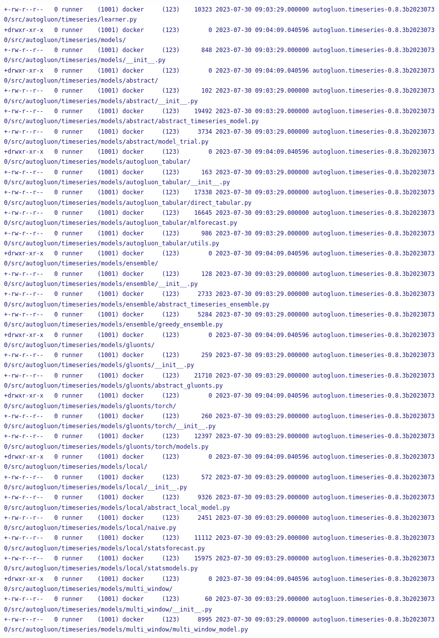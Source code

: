 ```diff
+-rw-r--r--   0 runner    (1001) docker     (123)    10323 2023-07-30 09:03:29.000000 autogluon.timeseries-0.8.3b20230730/src/autogluon/timeseries/learner.py
+drwxr-xr-x   0 runner    (1001) docker     (123)        0 2023-07-30 09:04:09.040596 autogluon.timeseries-0.8.3b20230730/src/autogluon/timeseries/models/
+-rw-r--r--   0 runner    (1001) docker     (123)      848 2023-07-30 09:03:29.000000 autogluon.timeseries-0.8.3b20230730/src/autogluon/timeseries/models/__init__.py
+drwxr-xr-x   0 runner    (1001) docker     (123)        0 2023-07-30 09:04:09.040596 autogluon.timeseries-0.8.3b20230730/src/autogluon/timeseries/models/abstract/
+-rw-r--r--   0 runner    (1001) docker     (123)      102 2023-07-30 09:03:29.000000 autogluon.timeseries-0.8.3b20230730/src/autogluon/timeseries/models/abstract/__init__.py
+-rw-r--r--   0 runner    (1001) docker     (123)    19492 2023-07-30 09:03:29.000000 autogluon.timeseries-0.8.3b20230730/src/autogluon/timeseries/models/abstract/abstract_timeseries_model.py
+-rw-r--r--   0 runner    (1001) docker     (123)     3734 2023-07-30 09:03:29.000000 autogluon.timeseries-0.8.3b20230730/src/autogluon/timeseries/models/abstract/model_trial.py
+drwxr-xr-x   0 runner    (1001) docker     (123)        0 2023-07-30 09:04:09.040596 autogluon.timeseries-0.8.3b20230730/src/autogluon/timeseries/models/autogluon_tabular/
+-rw-r--r--   0 runner    (1001) docker     (123)      163 2023-07-30 09:03:29.000000 autogluon.timeseries-0.8.3b20230730/src/autogluon/timeseries/models/autogluon_tabular/__init__.py
+-rw-r--r--   0 runner    (1001) docker     (123)    17338 2023-07-30 09:03:29.000000 autogluon.timeseries-0.8.3b20230730/src/autogluon/timeseries/models/autogluon_tabular/direct_tabular.py
+-rw-r--r--   0 runner    (1001) docker     (123)    16645 2023-07-30 09:03:29.000000 autogluon.timeseries-0.8.3b20230730/src/autogluon/timeseries/models/autogluon_tabular/mlforecast.py
+-rw-r--r--   0 runner    (1001) docker     (123)      986 2023-07-30 09:03:29.000000 autogluon.timeseries-0.8.3b20230730/src/autogluon/timeseries/models/autogluon_tabular/utils.py
+drwxr-xr-x   0 runner    (1001) docker     (123)        0 2023-07-30 09:04:09.040596 autogluon.timeseries-0.8.3b20230730/src/autogluon/timeseries/models/ensemble/
+-rw-r--r--   0 runner    (1001) docker     (123)      128 2023-07-30 09:03:29.000000 autogluon.timeseries-0.8.3b20230730/src/autogluon/timeseries/models/ensemble/__init__.py
+-rw-r--r--   0 runner    (1001) docker     (123)     2733 2023-07-30 09:03:29.000000 autogluon.timeseries-0.8.3b20230730/src/autogluon/timeseries/models/ensemble/abstract_timeseries_ensemble.py
+-rw-r--r--   0 runner    (1001) docker     (123)     5284 2023-07-30 09:03:29.000000 autogluon.timeseries-0.8.3b20230730/src/autogluon/timeseries/models/ensemble/greedy_ensemble.py
+drwxr-xr-x   0 runner    (1001) docker     (123)        0 2023-07-30 09:04:09.040596 autogluon.timeseries-0.8.3b20230730/src/autogluon/timeseries/models/gluonts/
+-rw-r--r--   0 runner    (1001) docker     (123)      259 2023-07-30 09:03:29.000000 autogluon.timeseries-0.8.3b20230730/src/autogluon/timeseries/models/gluonts/__init__.py
+-rw-r--r--   0 runner    (1001) docker     (123)    21710 2023-07-30 09:03:29.000000 autogluon.timeseries-0.8.3b20230730/src/autogluon/timeseries/models/gluonts/abstract_gluonts.py
+drwxr-xr-x   0 runner    (1001) docker     (123)        0 2023-07-30 09:04:09.040596 autogluon.timeseries-0.8.3b20230730/src/autogluon/timeseries/models/gluonts/torch/
+-rw-r--r--   0 runner    (1001) docker     (123)      260 2023-07-30 09:03:29.000000 autogluon.timeseries-0.8.3b20230730/src/autogluon/timeseries/models/gluonts/torch/__init__.py
+-rw-r--r--   0 runner    (1001) docker     (123)    12397 2023-07-30 09:03:29.000000 autogluon.timeseries-0.8.3b20230730/src/autogluon/timeseries/models/gluonts/torch/models.py
+drwxr-xr-x   0 runner    (1001) docker     (123)        0 2023-07-30 09:04:09.040596 autogluon.timeseries-0.8.3b20230730/src/autogluon/timeseries/models/local/
+-rw-r--r--   0 runner    (1001) docker     (123)      572 2023-07-30 09:03:29.000000 autogluon.timeseries-0.8.3b20230730/src/autogluon/timeseries/models/local/__init__.py
+-rw-r--r--   0 runner    (1001) docker     (123)     9326 2023-07-30 09:03:29.000000 autogluon.timeseries-0.8.3b20230730/src/autogluon/timeseries/models/local/abstract_local_model.py
+-rw-r--r--   0 runner    (1001) docker     (123)     2451 2023-07-30 09:03:29.000000 autogluon.timeseries-0.8.3b20230730/src/autogluon/timeseries/models/local/naive.py
+-rw-r--r--   0 runner    (1001) docker     (123)    11112 2023-07-30 09:03:29.000000 autogluon.timeseries-0.8.3b20230730/src/autogluon/timeseries/models/local/statsforecast.py
+-rw-r--r--   0 runner    (1001) docker     (123)    15975 2023-07-30 09:03:29.000000 autogluon.timeseries-0.8.3b20230730/src/autogluon/timeseries/models/local/statsmodels.py
+drwxr-xr-x   0 runner    (1001) docker     (123)        0 2023-07-30 09:04:09.040596 autogluon.timeseries-0.8.3b20230730/src/autogluon/timeseries/models/multi_window/
+-rw-r--r--   0 runner    (1001) docker     (123)       60 2023-07-30 09:03:29.000000 autogluon.timeseries-0.8.3b20230730/src/autogluon/timeseries/models/multi_window/__init__.py
+-rw-r--r--   0 runner    (1001) docker     (123)     8995 2023-07-30 09:03:29.000000 autogluon.timeseries-0.8.3b20230730/src/autogluon/timeseries/models/multi_window/multi_window_model.py
```